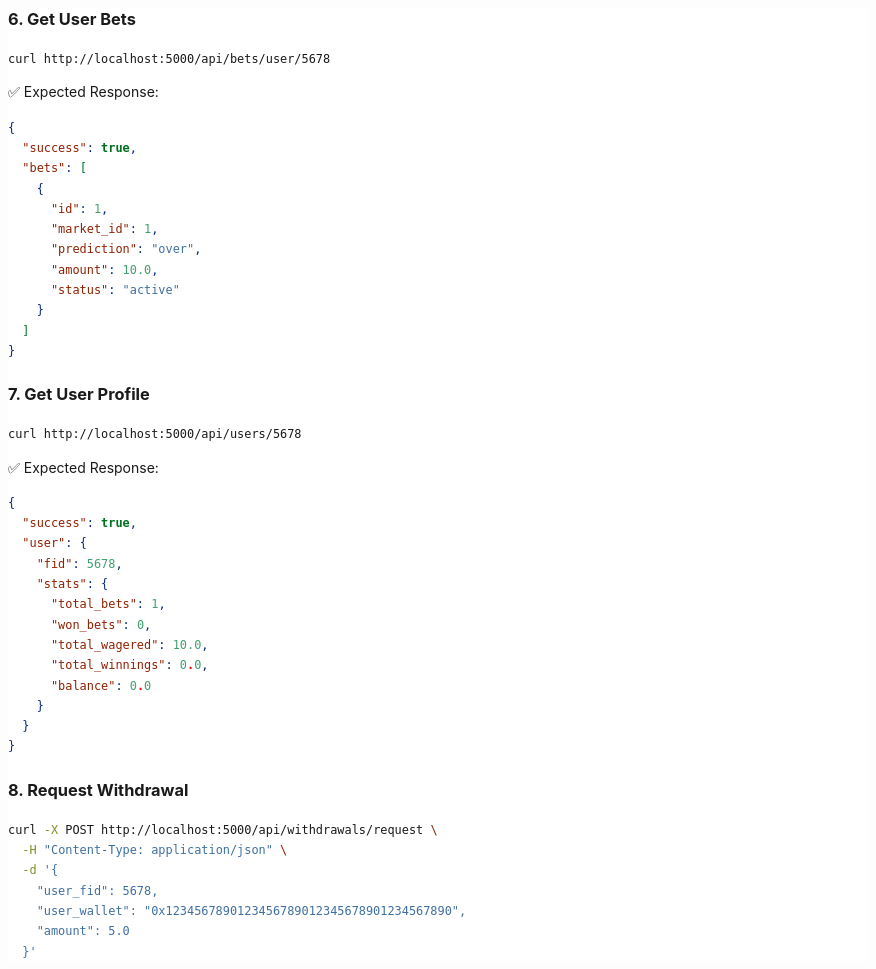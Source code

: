 ### 6. Get User Bets
```bash
curl http://localhost:5000/api/bets/user/5678
```

✅ Expected Response:
```json
{
  "success": true,
  "bets": [
    {
      "id": 1,
      "market_id": 1,
      "prediction": "over",
      "amount": 10.0,
      "status": "active"
    }
  ]
}
```

### 7. Get User Profile
```bash
curl http://localhost:5000/api/users/5678
```

✅ Expected Response:
```json
{
  "success": true,
  "user": {
    "fid": 5678,
    "stats": {
      "total_bets": 1,
      "won_bets": 0,
      "total_wagered": 10.0,
      "total_winnings": 0.0,
      "balance": 0.0
    }
  }
}
```

### 8. Request Withdrawal
```bash
curl -X POST http://localhost:5000/api/withdrawals/request \
  -H "Content-Type: application/json" \
  -d '{
    "user_fid": 5678,
    "user_wallet": "0x1234567890123456789012345678901234567890",
    "amount": 5.0
  }'
```
